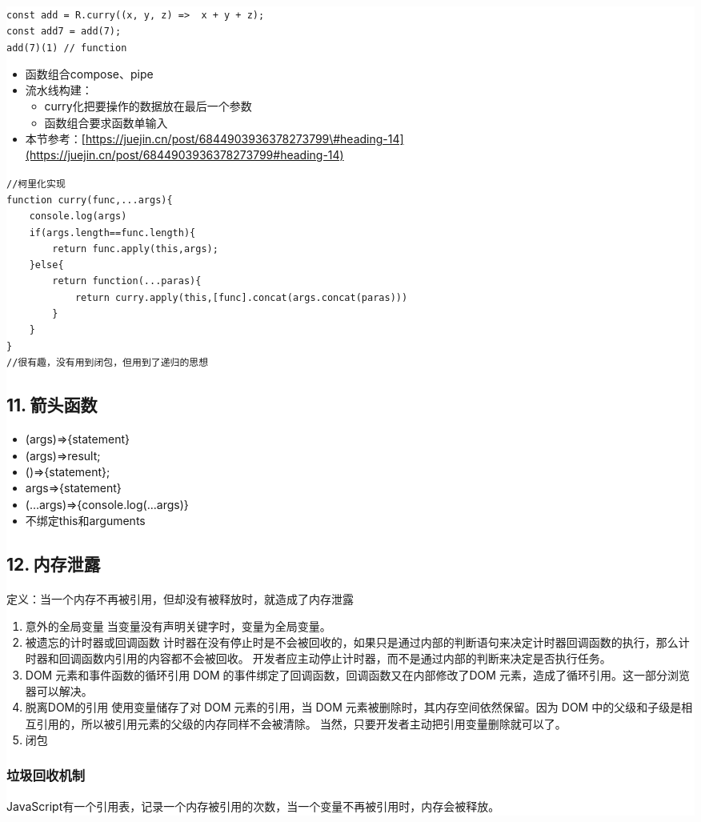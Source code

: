 ```text
const add = R.curry((x, y, z) =>  x + y + z);
const add7 = add(7);
add(7)(1) // function
```

* 函数组合compose、pipe
* 流水线构建：
  * curry化把要操作的数据放在最后一个参数
  * 函数组合要求函数单输入
* 本节参考：[https://juejin.cn/post/6844903936378273799\#heading-14](https://juejin.cn/post/6844903936378273799#heading-14)

```text
//柯里化实现
function curry(func,...args){
    console.log(args)
    if(args.length==func.length){
        return func.apply(this,args);
    }else{
        return function(...paras){
            return curry.apply(this,[func].concat(args.concat(paras)))
        }
    }
}
//很有趣，没有用到闭包，但用到了递归的思想
```

## 11. 箭头函数

* \(args\)=&gt;{statement}
* \(args\)=&gt;result;
* \(\)=&gt;{statement};
* args=&gt;{statement}
* \(...args\)=&gt;{console.log\(...args\)}
* 不绑定this和arguments

## 12. 内存泄露

定义：当一个内存不再被引用，但却没有被释放时，就造成了内存泄露

1. 意外的全局变量 当变量没有声明关键字时，变量为全局变量。
2. 被遗忘的计时器或回调函数 计时器在没有停止时是不会被回收的，如果只是通过内部的判断语句来决定计时器回调函数的执行，那么计时器和回调函数内引用的内容都不会被回收。 开发者应主动停止计时器，而不是通过内部的判断来决定是否执行任务。
3. DOM 元素和事件函数的循环引用 DOM 的事件绑定了回调函数，回调函数又在内部修改了DOM 元素，造成了循环引用。这一部分浏览器可以解决。
4. 脱离DOM的引用 使用变量储存了对 DOM 元素的引用，当 DOM 元素被删除时，其内存空间依然保留。因为 DOM 中的父级和子级是相互引用的，所以被引用元素的父级的内存同样不会被清除。 当然，只要开发者主动把引用变量删除就可以了。
5. 闭包

### 垃圾回收机制

JavaScript有一个引用表，记录一个内存被引用的次数，当一个变量不再被引用时，内存会被释放。
